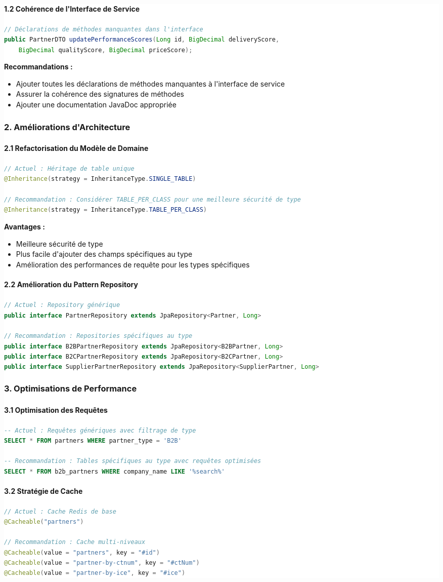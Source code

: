 #### 1.2 Cohérence de l'Interface de Service
```java
// Déclarations de méthodes manquantes dans l'interface
public PartnerDTO updatePerformanceScores(Long id, BigDecimal deliveryScore, 
    BigDecimal qualityScore, BigDecimal priceScore);
```

**Recommandations :**
- Ajouter toutes les déclarations de méthodes manquantes à l'interface de service
- Assurer la cohérence des signatures de méthodes
- Ajouter une documentation JavaDoc appropriée

### 2. Améliorations d'Architecture

#### 2.1 Refactorisation du Modèle de Domaine
```java
// Actuel : Héritage de table unique
@Inheritance(strategy = InheritanceType.SINGLE_TABLE)

// Recommandation : Considérer TABLE_PER_CLASS pour une meilleure sécurité de type
@Inheritance(strategy = InheritanceType.TABLE_PER_CLASS)
```

**Avantages :**
- Meilleure sécurité de type
- Plus facile d'ajouter des champs spécifiques au type
- Amélioration des performances de requête pour les types spécifiques

#### 2.2 Amélioration du Pattern Repository
```java
// Actuel : Repository générique
public interface PartnerRepository extends JpaRepository<Partner, Long>

// Recommandation : Repositories spécifiques au type
public interface B2BPartnerRepository extends JpaRepository<B2BPartner, Long>
public interface B2CPartnerRepository extends JpaRepository<B2CPartner, Long>
public interface SupplierPartnerRepository extends JpaRepository<SupplierPartner, Long>
```

### 3. Optimisations de Performance

#### 3.1 Optimisation des Requêtes
```sql
-- Actuel : Requêtes génériques avec filtrage de type
SELECT * FROM partners WHERE partner_type = 'B2B'

-- Recommandation : Tables spécifiques au type avec requêtes optimisées
SELECT * FROM b2b_partners WHERE company_name LIKE '%search%'
```

#### 3.2 Stratégie de Cache
```java
// Actuel : Cache Redis de base
@Cacheable("partners")

// Recommandation : Cache multi-niveaux
@Cacheable(value = "partners", key = "#id")
@Cacheable(value = "partner-by-ctnum", key = "#ctNum")
@Cacheable(value = "partner-by-ice", key = "#ice")
```
